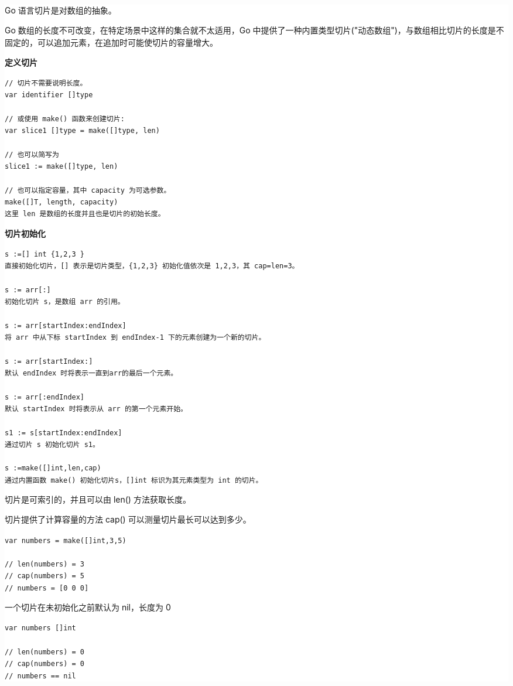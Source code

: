 Go 语言切片是对数组的抽象。

Go 数组的长度不可改变，在特定场景中这样的集合就不太适用，Go 中提供了一种内置类型切片("动态数组")，与数组相比切片的长度是不固定的，可以追加元素，在追加时可能使切片的容量增大。

**定义切片**

    // 切片不需要说明长度。
    var identifier []type

    // 或使用 make() 函数来创建切片:
    var slice1 []type = make([]type, len)
    
    // 也可以简写为
    slice1 := make([]type, len)
    
    // 也可以指定容量，其中 capacity 为可选参数。
    make([]T, length, capacity)
    这里 len 是数组的长度并且也是切片的初始长度。

**切片初始化**

    s :=[] int {1,2,3 }
    直接初始化切片，[] 表示是切片类型，{1,2,3} 初始化值依次是 1,2,3，其 cap=len=3。
    
    s := arr[:]
    初始化切片 s，是数组 arr 的引用。
    
    s := arr[startIndex:endIndex]
    将 arr 中从下标 startIndex 到 endIndex-1 下的元素创建为一个新的切片。
    
    s := arr[startIndex:]
    默认 endIndex 时将表示一直到arr的最后一个元素。
    
    s := arr[:endIndex]
    默认 startIndex 时将表示从 arr 的第一个元素开始。
    
    s1 := s[startIndex:endIndex]
    通过切片 s 初始化切片 s1。
    
    s :=make([]int,len,cap)
    通过内置函数 make() 初始化切片s，[]int 标识为其元素类型为 int 的切片。

切片是可索引的，并且可以由 len() 方法获取长度。

切片提供了计算容量的方法 cap() 可以测量切片最长可以达到多少。

    var numbers = make([]int,3,5)
    
    // len(numbers) = 3
    // cap(numbers) = 5
    // numbers = [0 0 0]

一个切片在未初始化之前默认为 nil，长度为 0

    var numbers []int
    
    // len(numbers) = 0
    // cap(numbers) = 0
    // numbers == nil


